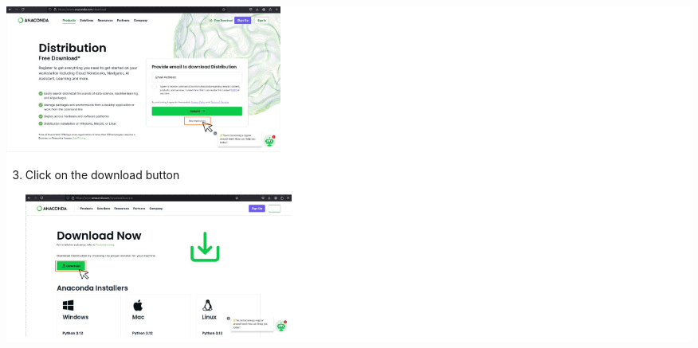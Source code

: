    <img src="skip.png" alt="Skip" style="width:40%;"/>

3. Click on the download button

   <img src="download.png" alt="Download" style="width:40%;"/>
